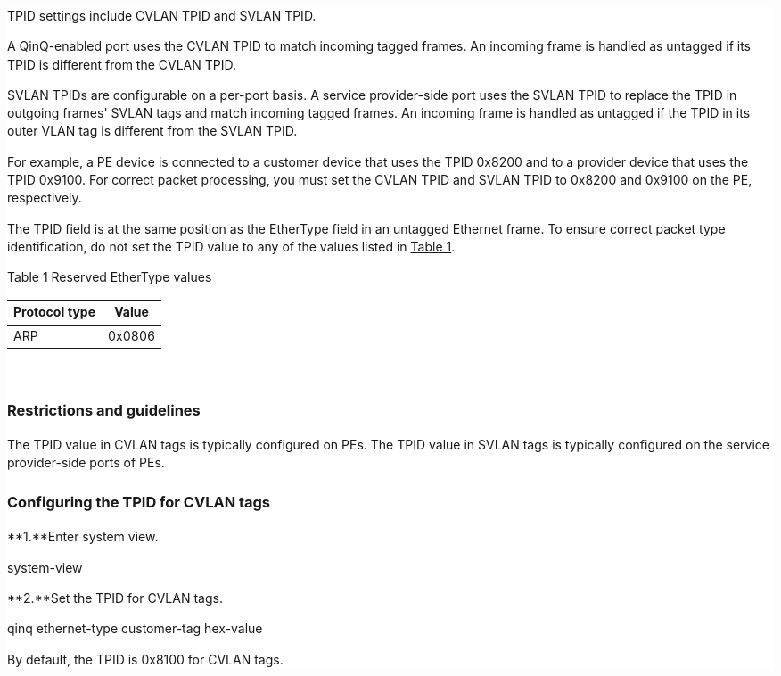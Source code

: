 TPID settings include CVLAN TPID and SVLAN
TPID.

A QinQ-enabled port uses the CVLAN TPID to
match incoming tagged frames. An incoming frame is handled as untagged if its
TPID is different from the CVLAN TPID.

SVLAN TPIDs are configurable on a per-port
basis. A service provider-side port uses the SVLAN TPID to replace the TPID in
outgoing frames' SVLAN tags and match incoming tagged frames. An incoming frame
is handled as untagged if the TPID in its outer VLAN tag is different from the
SVLAN TPID.

For example, a PE device is connected to a
customer device that uses the TPID 0x8200 and to a provider device that uses
the TPID 0x910‌0. For correct packet processing, you must set the CVLAN TPID
and SVLAN TPID to 0x8200 and 0x9100 on the PE, respectively.

The TPID field is at the same position as
the EtherType field in an untagged Ethernet frame. To ensure correct packet
type identification, do not set the TPID value to any of the values listed in [Table 1](#_Ref311445971).

Table 1 Reserved EtherType
values

| Protocol type | Value |
| --- | --- |
| ARP | 0x0806 || PUP | 0x0200 || RARP | 0x8035 || IP | 0x0800 || IPv6 | 0x86dd || PPPoE | 0x8863/0x8864 || MPLS | 0x8847/0x8848 || IPX/SPX | 0x8137 || IS-IS | 0x8000 || LACP | 0x8809 || LLDP | 0x88cc || 802.1X | 0x888e || 802.1ag | 0x8902 || Cluster | 0x88a7 || Reserved | 0xfffd/0xfffe/0xffff |















 

### Restrictions and guidelines

The TPID value in CVLAN tags is typically
configured on PEs. The TPID value in SVLAN tags is typically configured on the
service provider-side ports of PEs. 

### Configuring the TPID for CVLAN tags

**1\.**Enter system view.

system-view

**2\.**Set the TPID for CVLAN tags.

qinq ethernet-type customer-tag hex-value

By default, the TPID is 0x8100 for CVLAN
tags. 
